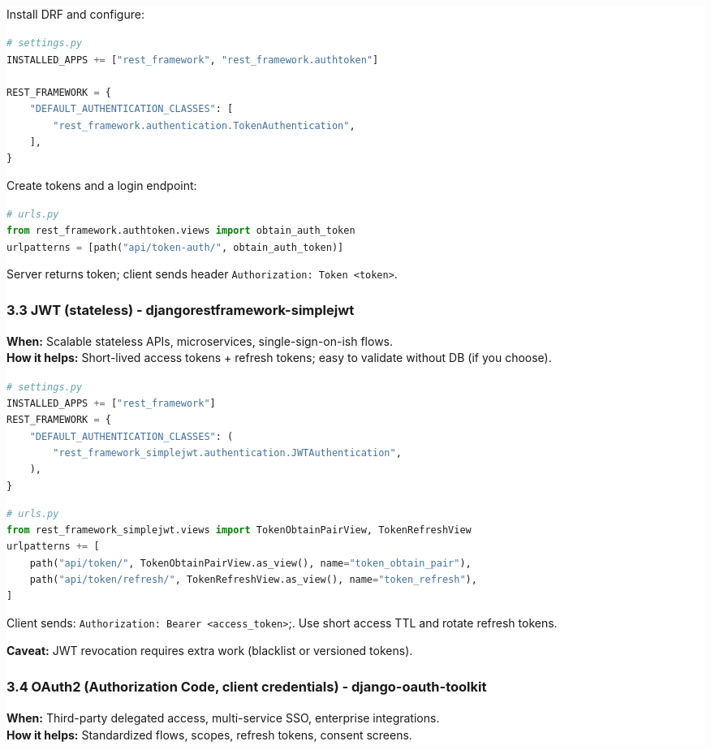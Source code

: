 Install DRF and configure:

```python
# settings.py
INSTALLED_APPS += ["rest_framework", "rest_framework.authtoken"]

REST_FRAMEWORK = {
    "DEFAULT_AUTHENTICATION_CLASSES": [
        "rest_framework.authentication.TokenAuthentication",
    ],
}
```

Create tokens and a login endpoint:

```python
# urls.py
from rest_framework.authtoken.views import obtain_auth_token
urlpatterns = [path("api/token-auth/", obtain_auth_token)]
```

Server returns token; client sends header `Authorization: Token <token>`.

### 3.3 JWT (stateless) - djangorestframework-simplejwt

**When:** Scalable stateless APIs, microservices, single-sign-on-ish flows.  
**How it helps:** Short-lived access tokens + refresh tokens; easy to validate without DB (if you choose).

```python
# settings.py
INSTALLED_APPS += ["rest_framework"]
REST_FRAMEWORK = {
    "DEFAULT_AUTHENTICATION_CLASSES": (
        "rest_framework_simplejwt.authentication.JWTAuthentication",
    ),
}
```

```python
# urls.py
from rest_framework_simplejwt.views import TokenObtainPairView, TokenRefreshView
urlpatterns += [
    path("api/token/", TokenObtainPairView.as_view(), name="token_obtain_pair"),
    path("api/token/refresh/", TokenRefreshView.as_view(), name="token_refresh"),
]
```

Client sends: `Authorization: Bearer <access_token>`;. Use short access TTL and rotate refresh tokens.

**Caveat:** JWT revocation requires extra work (blacklist or versioned tokens).

### 3.4 OAuth2 (Authorization Code, client credentials) - django-oauth-toolkit

**When:** Third-party delegated access, multi-service SSO, enterprise integrations.  
**How it helps:** Standardized flows, scopes, refresh tokens, consent screens.
